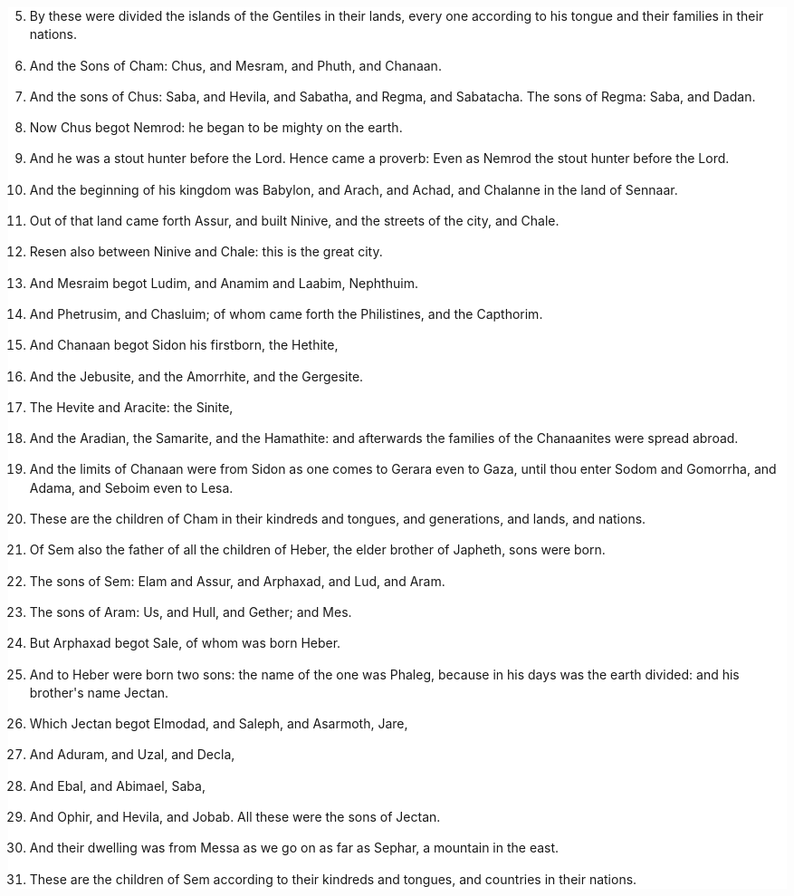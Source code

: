 5. By these were divided the islands of the Gentiles in their lands, every one according to his tongue and their families in their nations.

6. And the Sons of Cham: Chus, and Mesram, and Phuth, and Chanaan.

7. And the sons of Chus: Saba, and Hevila, and Sabatha, and Regma, and Sabatacha. The sons of Regma: Saba, and Dadan.

8. Now Chus begot Nemrod: he began to be mighty on the earth.

9. And he was a stout hunter before the Lord. Hence came a proverb: Even as Nemrod the stout hunter before the Lord.

10. And the beginning of his kingdom was Babylon, and Arach, and Achad, and Chalanne in the land of Sennaar.

11. Out of that land came forth Assur, and built Ninive, and the streets of the city, and Chale.

12. Resen also between Ninive and Chale: this is the great city.

13. And Mesraim begot Ludim, and Anamim and Laabim, Nephthuim.

14. And Phetrusim, and Chasluim; of whom came forth the Philistines, and the Capthorim.

15. And Chanaan begot Sidon his firstborn, the Hethite,

16. And the Jebusite, and the Amorrhite, and the Gergesite.

17. The Hevite and Aracite: the Sinite,

18. And the Aradian, the Samarite, and the Hamathite: and afterwards the families of the Chanaanites were spread abroad.

19. And the limits of Chanaan were from Sidon as one comes to Gerara even to Gaza, until thou enter Sodom and Gomorrha, and Adama, and Seboim even to Lesa.

20. These are the children of Cham in their kindreds and tongues, and generations, and lands, and nations.

21. Of Sem also the father of all the children of Heber, the elder brother of Japheth, sons were born.

22. The sons of Sem: Elam and Assur, and Arphaxad, and Lud, and Aram.

23. The sons of Aram: Us, and Hull, and Gether; and Mes.

24. But Arphaxad begot Sale, of whom was born Heber.

25. And to Heber were born two sons: the name of the one was Phaleg, because in his days was the earth divided: and his brother's name Jectan.

26. Which Jectan begot Elmodad, and Saleph, and Asarmoth, Jare,

27. And Aduram, and Uzal, and Decla,

28. And Ebal, and Abimael, Saba,

29. And Ophir, and Hevila, and Jobab. All these were the sons of Jectan.

30. And their dwelling was from Messa as we go on as far as Sephar, a mountain in the east.

31. These are the children of Sem according to their kindreds and tongues, and countries in their nations.
